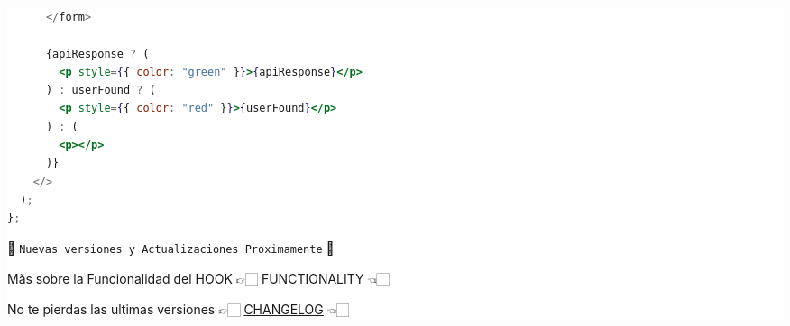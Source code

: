 ```jsx
      </form>

      {apiResponse ? (
        <p style={{ color: "green" }}>{apiResponse}</p>
      ) : userFound ? (
        <p style={{ color: "red" }}>{userFound}</p>
      ) : (
        <p></p>
      )}
    </>
  );
};
```

🚨 `Nuevas versiones y Actualizaciones Proximamente` 🚨

Màs sobre la Funcionalidad del HOOK 👉🏻 [FUNCTIONALITY](FUNCTIONALITY.md) 👈🏻

No te pierdas las ultimas versiones 👉🏻 [CHANGELOG](./CHANGELOG.md) 👈🏻
